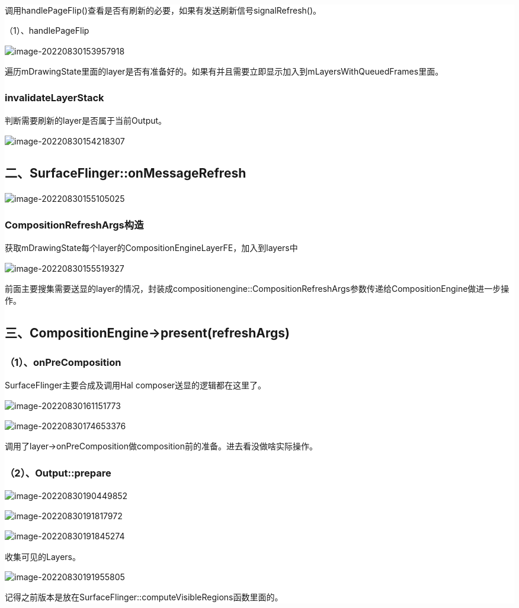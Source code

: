 调用handlePageFlip()查看是否有刷新的必要，如果有发送刷新信号signalRefresh()。

（1）、handlePageFlip

![image-20220830153957918](https://raw.githubusercontent.com/zhoujinjianzjj/zhoujinjian.com.images/master/Android_Display_System/Android11_Display04/image-20220830153957918.png)

遍历mDrawingState里面的layer是否有准备好的。如果有并且需要立即显示加入到mLayersWithQueuedFrames里面。

### invalidateLayerStack

判断需要刷新的layer是否属于当前Output。

![image-20220830154218307](https://raw.githubusercontent.com/zhoujinjianzjj/zhoujinjian.com.images/master/Android_Display_System/Android11_Display04/image-20220830154218307.png)

## 二、SurfaceFlinger::onMessageRefresh

![image-20220830155105025](https://raw.githubusercontent.com/zhoujinjianzjj/zhoujinjian.com.images/master/Android_Display_System/Android11_Display04/image-20220830155105025.png)

### CompositionRefreshArgs构造

获取mDrawingState每个layer的CompositionEngineLayerFE，加入到layers中

![image-20220830155519327](https://raw.githubusercontent.com/zhoujinjianzjj/zhoujinjian.com.images/master/Android_Display_System/Android11_Display04/image-20220830155519327.png)

前面主要搜集需要送显的layer的情况，封装成compositionengine::CompositionRefreshArgs参数传递给CompositionEngine做进一步操作。

## 三、CompositionEngine->present(refreshArgs)

### （1）、onPreComposition

SurfaceFlinger主要合成及调用Hal composer送显的逻辑都在这里了。

![image-20220830161151773](https://raw.githubusercontent.com/zhoujinjianzjj/zhoujinjian.com.images/master/Android_Display_System/Android11_Display04/image-20220830161151773.png)

![image-20220830174653376](https://raw.githubusercontent.com/zhoujinjianzjj/zhoujinjian.com.images/master/Android_Display_System/Android11_Display04/image-20220830174653376.png)

调用了layer->onPreComposition做composition前的准备。进去看没做啥实际操作。

### （2）、Output::prepare

![image-20220830190449852](https://raw.githubusercontent.com/zhoujinjianzjj/zhoujinjian.com.images/master/Android_Display_System/Android11_Display04/image-20220830190449852.png)

![image-20220830191817972](https://raw.githubusercontent.com/zhoujinjianzjj/zhoujinjian.com.images/master/Android_Display_System/Android11_Display04/image-20220830191817972.png)

![image-20220830191845274](https://raw.githubusercontent.com/zhoujinjianzjj/zhoujinjian.com.images/master/Android_Display_System/Android11_Display04/image-20220830191845274.png)

收集可见的Layers。

![image-20220830191955805](https://raw.githubusercontent.com/zhoujinjianzjj/zhoujinjian.com.images/master/Android_Display_System/Android11_Display04/image-20220830191955805.png)

记得之前版本是放在SurfaceFlinger::computeVisibleRegions函数里面的。
